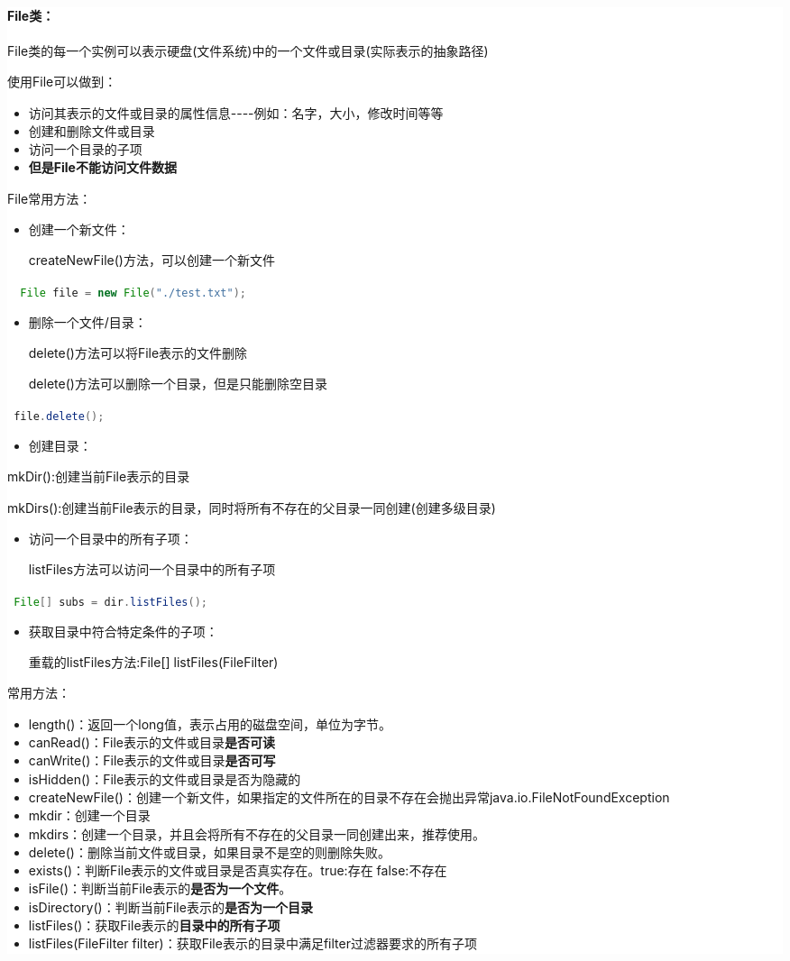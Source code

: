 #### File类：

File类的每一个实例可以表示硬盘(文件系统)中的一个文件或目录(实际表示的抽象路径)

使用File可以做到：

- 访问其表示的文件或目录的属性信息----例如：名字，大小，修改时间等等
- 创建和删除文件或目录
- 访问一个目录的子项
- **但是File不能访问文件数据**

File常用方法：

- 创建一个新文件：

  createNewFile()方法，可以创建一个新文件

```java
  File file = new File("./test.txt");
```

- 删除一个文件/目录：

  delete()方法可以将File表示的文件删除

  delete()方法可以删除一个目录，但是只能删除空目录

```java
 file.delete();
```

-  创建目录：

  mkDir():创建当前File表示的目录

  mkDirs():创建当前File表示的目录，同时将所有不存在的父目录一同创建(创建多级目录)

- 访问一个目录中的所有子项：

  listFiles方法可以访问一个目录中的所有子项

```java
 File[] subs = dir.listFiles();
```

- 获取目录中符合特定条件的子项：

  重载的listFiles方法:File[] listFiles(FileFilter)

常用方法：

- length()：返回一个long值，表示占用的磁盘空间，单位为字节。
- canRead()：File表示的文件或目录**是否可读**
- canWrite()：File表示的文件或目录**是否可写**
- isHidden()：File表示的文件或目录是否为隐藏的
- createNewFile()：创建一个新文件，如果指定的文件所在的目录不存在会抛出异常java.io.FileNotFoundException
- mkdir：创建一个目录
- mkdirs：创建一个目录，并且会将所有不存在的父目录一同创建出来，推荐使用。
- delete()：删除当前文件或目录，如果目录不是空的则删除失败。
- exists()：判断File表示的文件或目录是否真实存在。true:存在 false:不存在
- isFile()：判断当前File表示的**是否为一个文件**。
- isDirectory()：判断当前File表示的**是否为一个目录**
- listFiles()：获取File表示的**目录中的所有子项**
- listFiles(FileFilter filter)：获取File表示的目录中满足filter过滤器要求的所有子项
